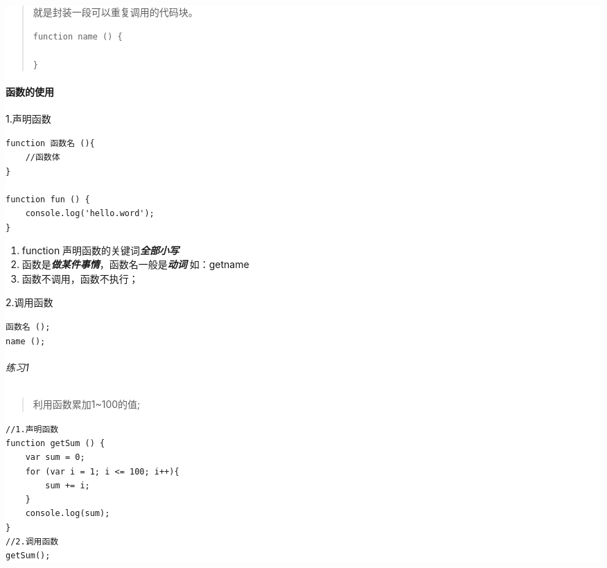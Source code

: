 

> 就是封装一段可以重复调用的代码块。
>
> ```shell
> function name () {
> 
> }
> ```



#### 函数的使用

1.声明函数

```shell
function 函数名 (){
	//函数体
}

function fun () {
	console.log('hello.word');
}
```

1. function 声明函数的关键词***全部小写***
2. 函数是***做某件事情***，函数名一般是***动词*** 如：getname
3. 函数不调用，函数不执行；



2.调用函数

```
函数名 ();
name ();

```



###### 练习1

> 利用函数累加1~100的值;

```shell
//1.声明函数
function getSum () {
	var sum = 0;
	for (var i = 1; i <= 100; i++){
		sum += i;
	}
	console.log(sum);
}
//2.调用函数
getSum();
```

